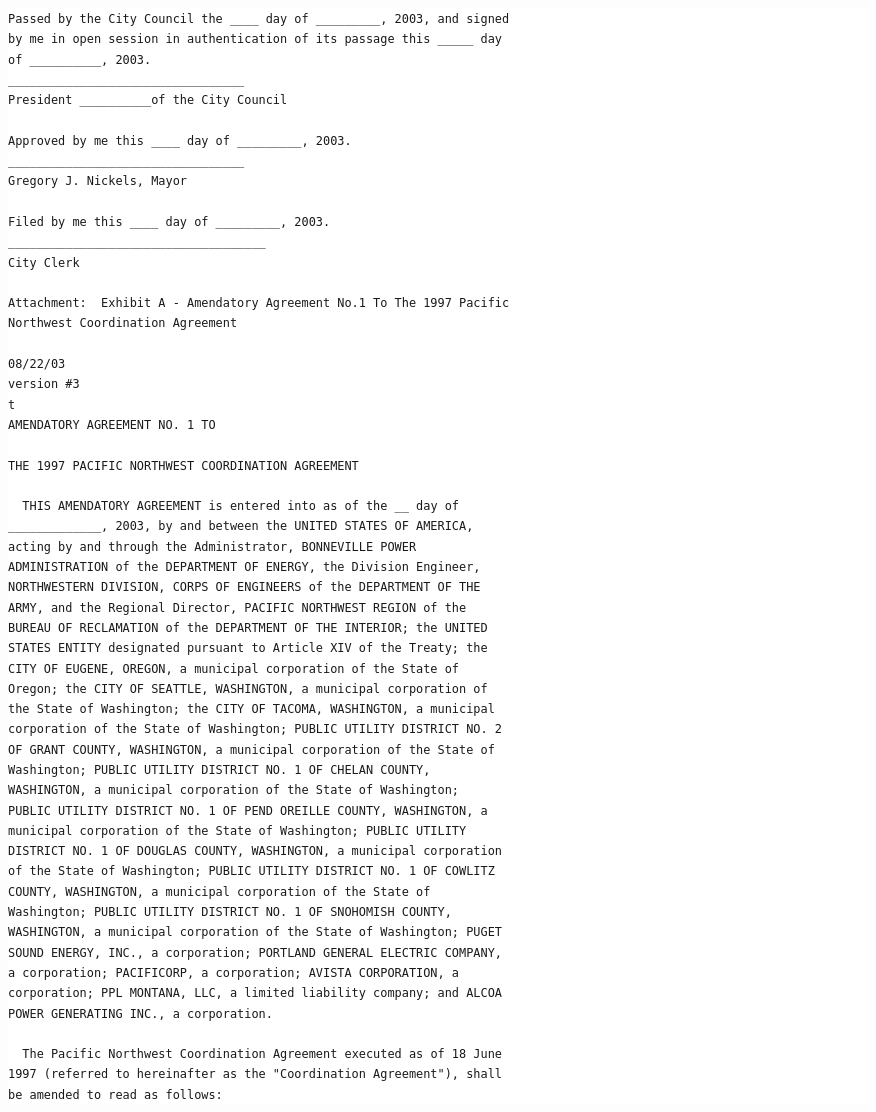     Passed by the City Council the ____ day of _________, 2003, and signed  
    by me in open session in authentication of its passage this _____ day  
    of __________, 2003.  
    _________________________________  
    President __________of the City Council  
  
    Approved by me this ____ day of _________, 2003.  
    _________________________________  
    Gregory J. Nickels, Mayor  
  
    Filed by me this ____ day of _________, 2003.  
    ____________________________________  
    City Clerk  
  
    Attachment:  Exhibit A - Amendatory Agreement No.1 To The 1997 Pacific  
    Northwest Coordination Agreement  
  
    08/22/03  
    version #3  
    t  
    AMENDATORY AGREEMENT NO. 1 TO  
  
    THE 1997 PACIFIC NORTHWEST COORDINATION AGREEMENT  
  
      THIS AMENDATORY AGREEMENT is entered into as of the __ day of  
    _____________, 2003, by and between the UNITED STATES OF AMERICA,  
    acting by and through the Administrator, BONNEVILLE POWER  
    ADMINISTRATION of the DEPARTMENT OF ENERGY, the Division Engineer,  
    NORTHWESTERN DIVISION, CORPS OF ENGINEERS of the DEPARTMENT OF THE  
    ARMY, and the Regional Director, PACIFIC NORTHWEST REGION of the  
    BUREAU OF RECLAMATION of the DEPARTMENT OF THE INTERIOR; the UNITED  
    STATES ENTITY designated pursuant to Article XIV of the Treaty; the  
    CITY OF EUGENE, OREGON, a municipal corporation of the State of  
    Oregon; the CITY OF SEATTLE, WASHINGTON, a municipal corporation of  
    the State of Washington; the CITY OF TACOMA, WASHINGTON, a municipal  
    corporation of the State of Washington; PUBLIC UTILITY DISTRICT NO. 2  
    OF GRANT COUNTY, WASHINGTON, a municipal corporation of the State of  
    Washington; PUBLIC UTILITY DISTRICT NO. 1 OF CHELAN COUNTY,  
    WASHINGTON, a municipal corporation of the State of Washington;  
    PUBLIC UTILITY DISTRICT NO. 1 OF PEND OREILLE COUNTY, WASHINGTON, a  
    municipal corporation of the State of Washington; PUBLIC UTILITY  
    DISTRICT NO. 1 OF DOUGLAS COUNTY, WASHINGTON, a municipal corporation  
    of the State of Washington; PUBLIC UTILITY DISTRICT NO. 1 OF COWLITZ  
    COUNTY, WASHINGTON, a municipal corporation of the State of  
    Washington; PUBLIC UTILITY DISTRICT NO. 1 OF SNOHOMISH COUNTY,  
    WASHINGTON, a municipal corporation of the State of Washington; PUGET  
    SOUND ENERGY, INC., a corporation; PORTLAND GENERAL ELECTRIC COMPANY,  
    a corporation; PACIFICORP, a corporation; AVISTA CORPORATION, a  
    corporation; PPL MONTANA, LLC, a limited liability company; and ALCOA  
    POWER GENERATING INC., a corporation.  
  
      The Pacific Northwest Coordination Agreement executed as of 18 June  
    1997 (referred to hereinafter as the "Coordination Agreement"), shall  
    be amended to read as follows:  
  